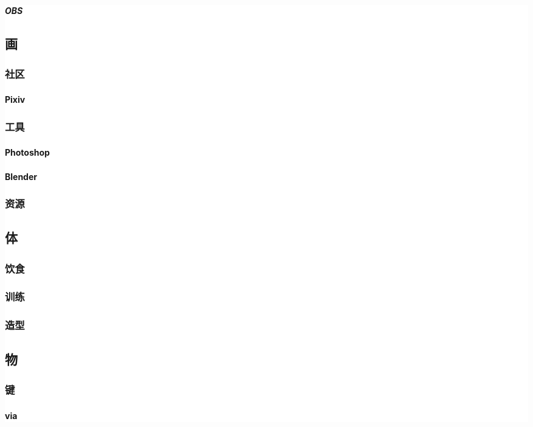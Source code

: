 ##### OBS

## 画

### 社区

#### Pixiv

### 工具

#### Photoshop

#### Blender

### 资源

## 体

### 饮食

### 训练

### 造型

## 物

### 键

#### via
